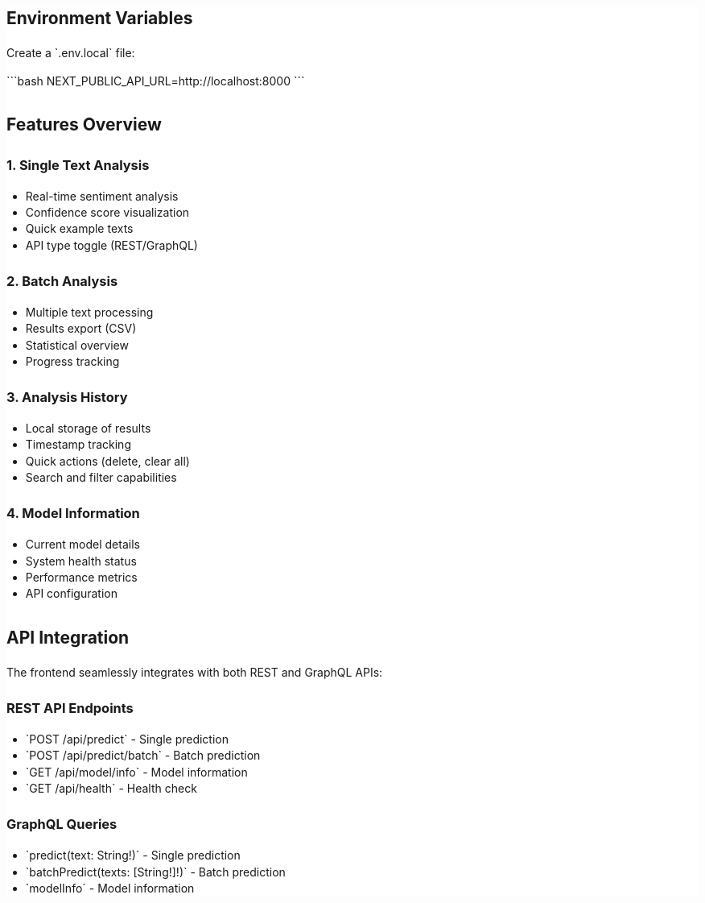## Environment Variables

Create a \`.env.local\` file:

\`\`\`bash
NEXT_PUBLIC_API_URL=http://localhost:8000
\`\`\`

## Features Overview

### 1. Single Text Analysis
- Real-time sentiment analysis
- Confidence score visualization
- Quick example texts
- API type toggle (REST/GraphQL)

### 2. Batch Analysis
- Multiple text processing
- Results export (CSV)
- Statistical overview
- Progress tracking

### 3. Analysis History
- Local storage of results
- Timestamp tracking
- Quick actions (delete, clear all)
- Search and filter capabilities

### 4. Model Information
- Current model details
- System health status
- Performance metrics
- API configuration

## API Integration

The frontend seamlessly integrates with both REST and GraphQL APIs:

### REST API Endpoints
- \`POST /api/predict\` - Single prediction
- \`POST /api/predict/batch\` - Batch prediction
- \`GET /api/model/info\` - Model information
- \`GET /api/health\` - Health check

### GraphQL Queries
- \`predict(text: String!)\` - Single prediction
- \`batchPredict(texts: [String!]!)\` - Batch prediction
- \`modelInfo\` - Model information
